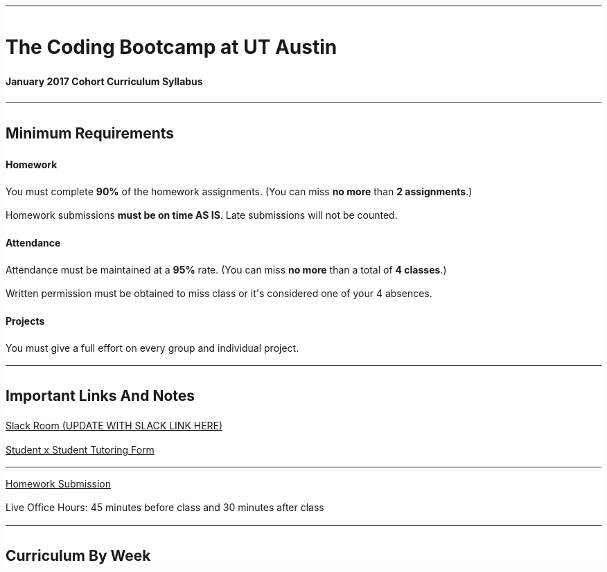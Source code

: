 -----------------------------------------
# The Coding Bootcamp at UT Austin


#### January 2017 Cohort Curriculum Syllabus


-----------------------------------------


## Minimum Requirements


#### Homework


You must complete **90%** of the homework assignments. (You can miss **no more** than **2 assignments**.)


Homework submissions **must be on time AS IS**. Late submissions will not be counted.


#### Attendance


Attendance must be maintained at a **95%** rate. (You can miss **no more** than a total of **4 classes**.)


Written permission must be obtained to miss class or it's considered one of your 4 absences.


#### Projects


You must give a full effort on every group and individual project.


-----------------------------------------


## Important Links And Notes


[Slack Room (UPDATE WITH SLACK LINK HERE)](UPDATE)


[Student x Student Tutoring Form](https://docs.google.com/forms/d/1fXbpAgtWnEv_pSz1xoddo0-3dqoAXAn1fOyOv29YBi8/viewform)


-----------------------------------------


[Homework Submission](http://bootcampspot.com)


Live Office Hours: 45 minutes before class and 30 minutes after class


-----------------------------------------
## Curriculum By Week 
